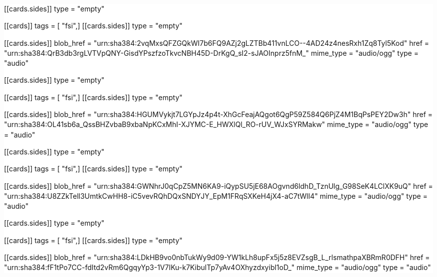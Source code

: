 [[cards.sides]]
type = "empty"


[[cards]]
tags = [ "fsi",]
[[cards.sides]]
type = "empty"

[[cards.sides]]
blob_href = "urn:sha384:2vqMxsQFZGQkWI7b6FQ9AZj2gLZTBb411vnLCO--4AD24z4nesRxh1Zq8Tyl5Kod"
href = "urn:sha384:QrB3db3rgLVTVpQNY-GisdYPszfzoTkvcNBH45D-DrKgQ_sI2-sJAOInprz5fnM_"
mime_type = "audio/ogg"
type = "audio"

[[cards.sides]]
type = "empty"


[[cards]]
tags = [ "fsi",]
[[cards.sides]]
type = "empty"

[[cards.sides]]
blob_href = "urn:sha384:HGUMVykjt7LGYpJz4p4t-XhGcFeajAQgot6QgP59Z584Q6PjZ4M1BqPsPEY2Dw3h"
href = "urn:sha384:OL41sb6a_QssBHZvbaB9xbaNpKCxMhI-XJYMC-E_HWXlQl_RO-rUV_WJxSYRMakw"
mime_type = "audio/ogg"
type = "audio"

[[cards.sides]]
type = "empty"


[[cards]]
tags = [ "fsi",]
[[cards.sides]]
type = "empty"

[[cards.sides]]
blob_href = "urn:sha384:GWNhrJ0qCpZ5MN6KA9-iQypSU5jE68AOgvnd6ldhD_TznUlg_G98SeK4LClXK9uQ"
href = "urn:sha384:U8ZZkTell3UmtkCwHH8-iC5vevRQhDQxSNDYJY_EpM1FRqSXKeH4jX4-aC7tWlI4"
mime_type = "audio/ogg"
type = "audio"

[[cards.sides]]
type = "empty"


[[cards]]
tags = [ "fsi",]
[[cards.sides]]
type = "empty"

[[cards.sides]]
blob_href = "urn:sha384:LDkHB9vo0nbTukWy9d09-YW1kLh8upFx5j5z8EVZsgB_L_rlsmathpaXBRmR0DFH"
href = "urn:sha384:fF1tPo7CC-fdItd2vRm6QgqyYp3-1V7IKu-k7KibulTp7yAv4OXhyzdxyibl1oD_"
mime_type = "audio/ogg"
type = "audio"
